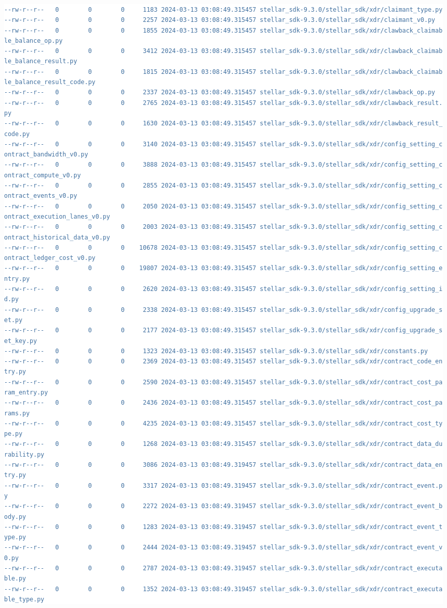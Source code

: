 ```diff
--rw-r--r--   0        0        0     1183 2024-03-13 03:08:49.315457 stellar_sdk-9.3.0/stellar_sdk/xdr/claimant_type.py
--rw-r--r--   0        0        0     2257 2024-03-13 03:08:49.315457 stellar_sdk-9.3.0/stellar_sdk/xdr/claimant_v0.py
--rw-r--r--   0        0        0     1855 2024-03-13 03:08:49.315457 stellar_sdk-9.3.0/stellar_sdk/xdr/clawback_claimable_balance_op.py
--rw-r--r--   0        0        0     3412 2024-03-13 03:08:49.315457 stellar_sdk-9.3.0/stellar_sdk/xdr/clawback_claimable_balance_result.py
--rw-r--r--   0        0        0     1815 2024-03-13 03:08:49.315457 stellar_sdk-9.3.0/stellar_sdk/xdr/clawback_claimable_balance_result_code.py
--rw-r--r--   0        0        0     2337 2024-03-13 03:08:49.315457 stellar_sdk-9.3.0/stellar_sdk/xdr/clawback_op.py
--rw-r--r--   0        0        0     2765 2024-03-13 03:08:49.315457 stellar_sdk-9.3.0/stellar_sdk/xdr/clawback_result.py
--rw-r--r--   0        0        0     1630 2024-03-13 03:08:49.315457 stellar_sdk-9.3.0/stellar_sdk/xdr/clawback_result_code.py
--rw-r--r--   0        0        0     3140 2024-03-13 03:08:49.315457 stellar_sdk-9.3.0/stellar_sdk/xdr/config_setting_contract_bandwidth_v0.py
--rw-r--r--   0        0        0     3888 2024-03-13 03:08:49.315457 stellar_sdk-9.3.0/stellar_sdk/xdr/config_setting_contract_compute_v0.py
--rw-r--r--   0        0        0     2855 2024-03-13 03:08:49.315457 stellar_sdk-9.3.0/stellar_sdk/xdr/config_setting_contract_events_v0.py
--rw-r--r--   0        0        0     2050 2024-03-13 03:08:49.315457 stellar_sdk-9.3.0/stellar_sdk/xdr/config_setting_contract_execution_lanes_v0.py
--rw-r--r--   0        0        0     2003 2024-03-13 03:08:49.315457 stellar_sdk-9.3.0/stellar_sdk/xdr/config_setting_contract_historical_data_v0.py
--rw-r--r--   0        0        0    10678 2024-03-13 03:08:49.315457 stellar_sdk-9.3.0/stellar_sdk/xdr/config_setting_contract_ledger_cost_v0.py
--rw-r--r--   0        0        0    19807 2024-03-13 03:08:49.315457 stellar_sdk-9.3.0/stellar_sdk/xdr/config_setting_entry.py
--rw-r--r--   0        0        0     2620 2024-03-13 03:08:49.315457 stellar_sdk-9.3.0/stellar_sdk/xdr/config_setting_id.py
--rw-r--r--   0        0        0     2338 2024-03-13 03:08:49.315457 stellar_sdk-9.3.0/stellar_sdk/xdr/config_upgrade_set.py
--rw-r--r--   0        0        0     2177 2024-03-13 03:08:49.315457 stellar_sdk-9.3.0/stellar_sdk/xdr/config_upgrade_set_key.py
--rw-r--r--   0        0        0     1323 2024-03-13 03:08:49.315457 stellar_sdk-9.3.0/stellar_sdk/xdr/constants.py
--rw-r--r--   0        0        0     2369 2024-03-13 03:08:49.315457 stellar_sdk-9.3.0/stellar_sdk/xdr/contract_code_entry.py
--rw-r--r--   0        0        0     2590 2024-03-13 03:08:49.315457 stellar_sdk-9.3.0/stellar_sdk/xdr/contract_cost_param_entry.py
--rw-r--r--   0        0        0     2436 2024-03-13 03:08:49.315457 stellar_sdk-9.3.0/stellar_sdk/xdr/contract_cost_params.py
--rw-r--r--   0        0        0     4235 2024-03-13 03:08:49.315457 stellar_sdk-9.3.0/stellar_sdk/xdr/contract_cost_type.py
--rw-r--r--   0        0        0     1268 2024-03-13 03:08:49.315457 stellar_sdk-9.3.0/stellar_sdk/xdr/contract_data_durability.py
--rw-r--r--   0        0        0     3086 2024-03-13 03:08:49.319457 stellar_sdk-9.3.0/stellar_sdk/xdr/contract_data_entry.py
--rw-r--r--   0        0        0     3317 2024-03-13 03:08:49.319457 stellar_sdk-9.3.0/stellar_sdk/xdr/contract_event.py
--rw-r--r--   0        0        0     2272 2024-03-13 03:08:49.319457 stellar_sdk-9.3.0/stellar_sdk/xdr/contract_event_body.py
--rw-r--r--   0        0        0     1283 2024-03-13 03:08:49.319457 stellar_sdk-9.3.0/stellar_sdk/xdr/contract_event_type.py
--rw-r--r--   0        0        0     2444 2024-03-13 03:08:49.319457 stellar_sdk-9.3.0/stellar_sdk/xdr/contract_event_v0.py
--rw-r--r--   0        0        0     2787 2024-03-13 03:08:49.319457 stellar_sdk-9.3.0/stellar_sdk/xdr/contract_executable.py
--rw-r--r--   0        0        0     1352 2024-03-13 03:08:49.319457 stellar_sdk-9.3.0/stellar_sdk/xdr/contract_executable_type.py
```